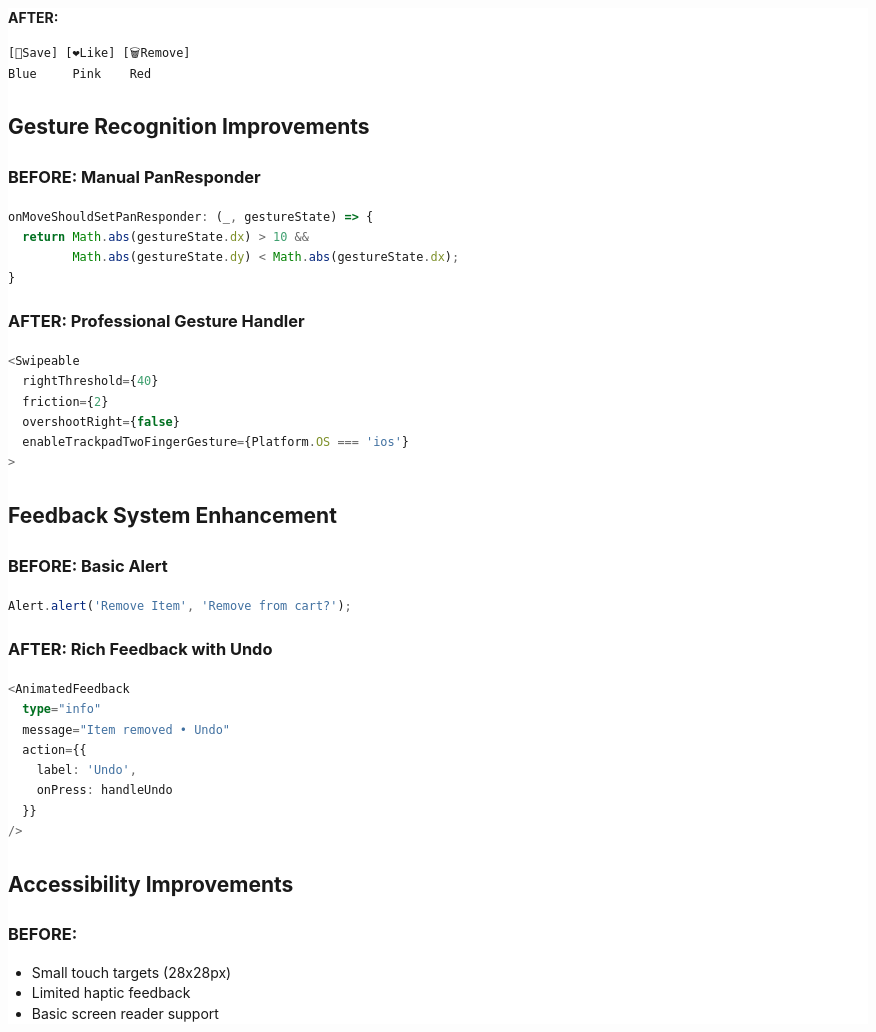 **AFTER:**
```
[💾Save] [❤️Like] [🗑️Remove]
Blue     Pink    Red
```

## Gesture Recognition Improvements

### **BEFORE: Manual PanResponder**
```typescript
onMoveShouldSetPanResponder: (_, gestureState) => {
  return Math.abs(gestureState.dx) > 10 && 
         Math.abs(gestureState.dy) < Math.abs(gestureState.dx);
}
```

### **AFTER: Professional Gesture Handler**
```typescript
<Swipeable
  rightThreshold={40}
  friction={2}
  overshootRight={false}
  enableTrackpadTwoFingerGesture={Platform.OS === 'ios'}
>
```

## Feedback System Enhancement

### **BEFORE: Basic Alert**
```typescript
Alert.alert('Remove Item', 'Remove from cart?');
```

### **AFTER: Rich Feedback with Undo**
```typescript
<AnimatedFeedback
  type="info"
  message="Item removed • Undo"
  action={{
    label: 'Undo',
    onPress: handleUndo
  }}
/>
```

## Accessibility Improvements

### **BEFORE:**
- Small touch targets (28x28px)
- Limited haptic feedback
- Basic screen reader support
